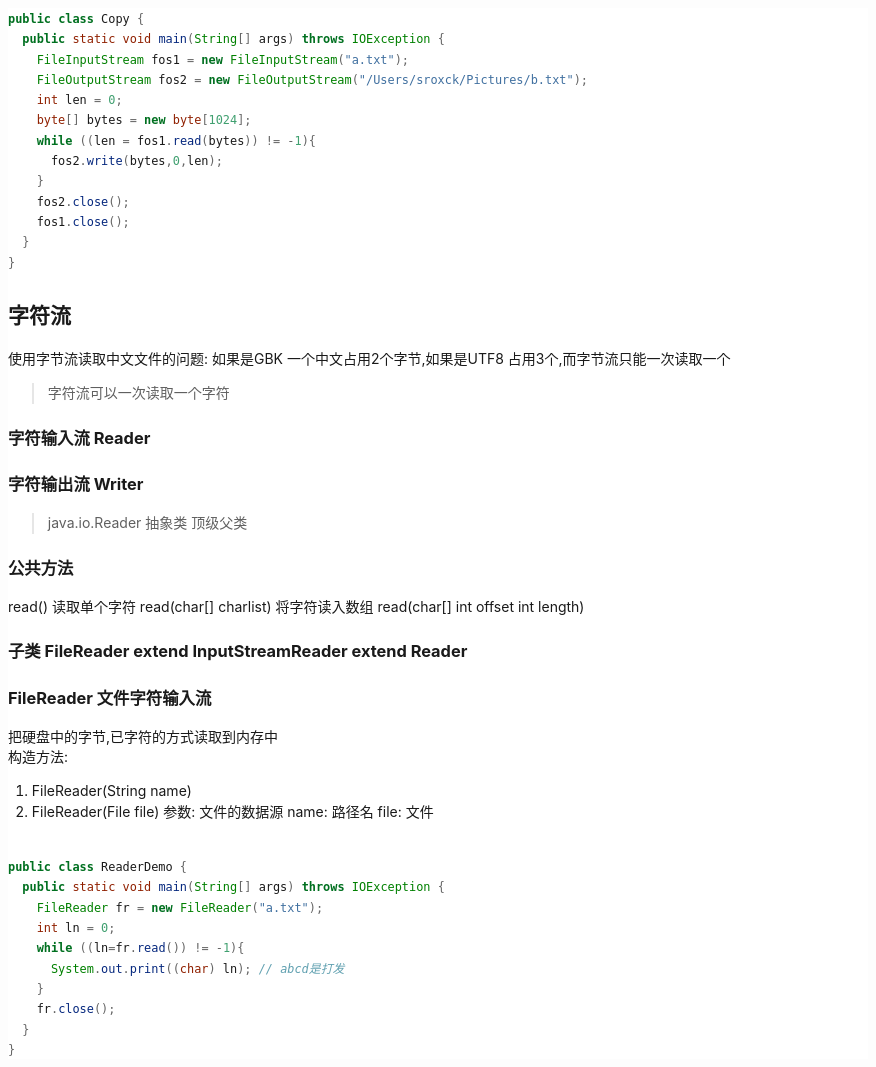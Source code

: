 ```java
public class Copy {
  public static void main(String[] args) throws IOException {
    FileInputStream fos1 = new FileInputStream("a.txt");
    FileOutputStream fos2 = new FileOutputStream("/Users/sroxck/Pictures/b.txt");
    int len = 0;
    byte[] bytes = new byte[1024];
    while ((len = fos1.read(bytes)) != -1){
      fos2.write(bytes,0,len);
    }
    fos2.close();
    fos1.close();
  }
}

```

## 字符流

使用字节流读取中文文件的问题: 如果是GBK 一个中文占用2个字节,如果是UTF8 占用3个,而字节流只能一次读取一个

> 字符流可以一次读取一个字符
### 字符输入流 Reader
### 字符输出流 Writer
> java.io.Reader 抽象类 顶级父类

### 公共方法
read() 读取单个字符
read(char[] charlist) 将字符读入数组
read(char[] int offset int length) 

### 子类 FileReader extend InputStreamReader extend Reader

### FileReader 文件字符输入流
把硬盘中的字节,已字符的方式读取到内存中   
构造方法: 
1. FileReader(String name)
2. FileReader(File file)
参数: 文件的数据源
name: 路径名
file: 文件

``` java
 
public class ReaderDemo {
  public static void main(String[] args) throws IOException {
    FileReader fr = new FileReader("a.txt");
    int ln = 0;
    while ((ln=fr.read()) != -1){
      System.out.print((char) ln); // abcd是打发
    }
    fr.close();
  }
}

```
